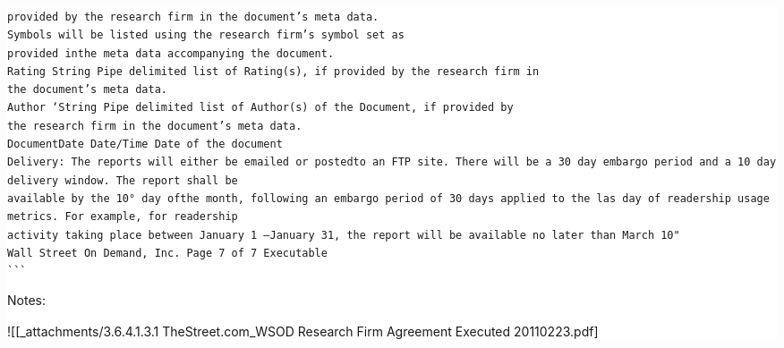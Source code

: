 ````col
provided by the research firm in the document’s meta data.
Symbols will be listed using the research firm’s symbol set as
provided inthe meta data accompanying the document.  
Rating String Pipe delimited list of Rating(s), if provided by the research firm in
the document’s meta data.  
Author ‘String Pipe delimited list of Author(s) of the Document, if provided by
the research firm in the document’s meta data.  
DocumentDate Date/Time Date of the document  
Delivery: The reports will either be emailed or postedto an FTP site. There will be a 30 day embargo period and a 10 day delivery window. The report shall be
available by the 10° day ofthe month, following an embargo period of 30 days applied to the las day of readership usage metrics. For example, for readership
activity taking place between January 1 —January 31, the report will be available no later than March 10"  
Wall Street On Demand, Inc. Page 7 of 7 Executable  
```
````
Notes:  


![[_attachments/3.6.4.1.3.1 TheStreet.com_WSOD Research Firm Agreement Executed 20110223.pdf]